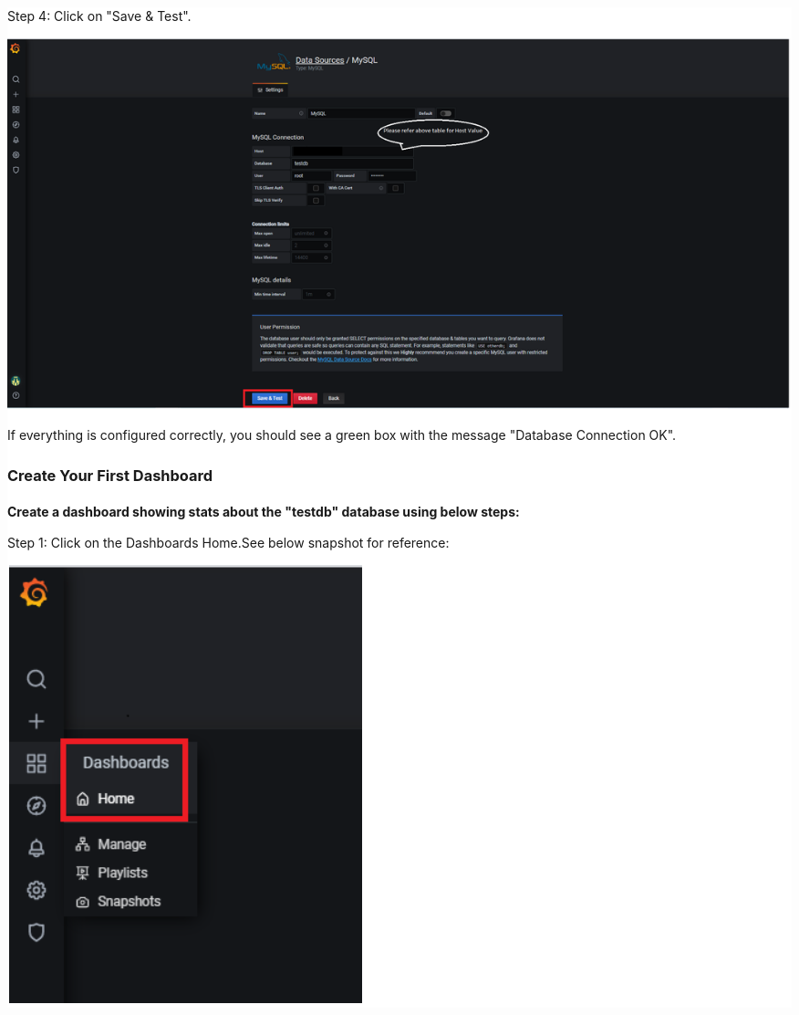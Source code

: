 Step 4: Click on "Save & Test".

 ![](_images/mysql-datasource-connection.PNG)


  If everything is configured correctly, you should see a green box with the message "Database Connection OK".



### Create Your First Dashboard


**Create a dashboard showing stats about the "testdb" database using below steps:**

Step 1: Click on the Dashboards Home.See below snapshot for reference:

![](_images/dashboard-home-option.png)
